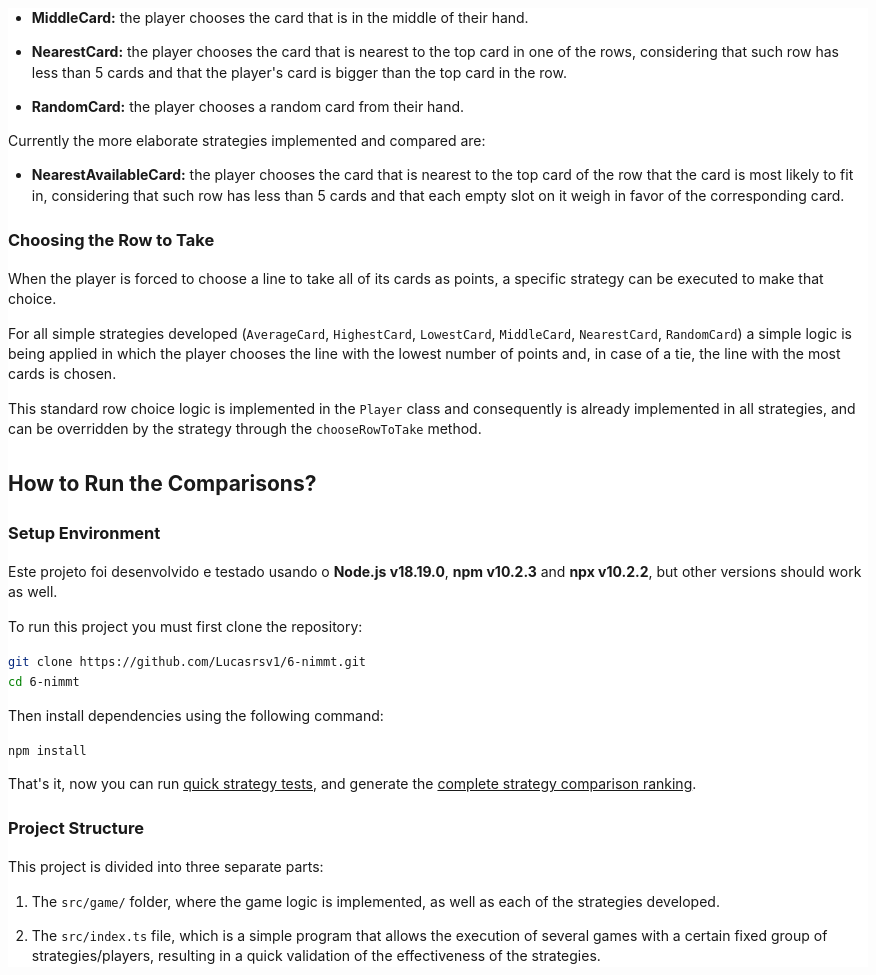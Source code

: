 - **MiddleCard:** the player chooses the card that is in the middle of their hand.

- **NearestCard:** the player chooses the card that is nearest to the top card in one of the rows, considering that such row has less than 5 cards and that the player's card is bigger than the top card in the row.

- **RandomCard:** the player chooses a random card from their hand.

Currently the more elaborate strategies implemented and compared are:

- **NearestAvailableCard:** the player chooses the card that is nearest to the top card of the row that the card is most likely to fit in, considering that such row has less than 5 cards and that each empty slot on it weigh in favor of the corresponding card.

### Choosing the Row to Take

When the player is forced to choose a line to take all of its cards as points, a specific strategy can be executed to make that choice.

For all simple strategies developed (`AverageCard`, `HighestCard`, `LowestCard`, `MiddleCard`, `NearestCard`, `RandomCard`) a simple logic is being applied in which the player chooses the line with the lowest number of points and, in case of a tie, the line with the most cards is chosen.

This standard row choice logic is implemented in the `Player` class and consequently is already implemented in all strategies, and can be overridden by the strategy through the `chooseRowToTake` method.

## How to Run the Comparisons?

### Setup Environment

Este projeto foi desenvolvido e testado usando o **Node.js v18.19.0**, **npm v10.2.3** and **npx v10.2.2**, but other versions should work as well.

To run this project you must first clone the repository:

```sh
git clone https://github.com/Lucasrsv1/6-nimmt.git
cd 6-nimmt
```

Then install dependencies using the following command:

```sh
npm install
```

That's it, now you can run [quick strategy tests](#quick-strategy-test), and generate the [complete strategy comparison ranking](#generation-of-the-complete-strategy-comparison-ranking).

### Project Structure

This project is divided into three separate parts:

1. The `src/game/` folder, where the game logic is implemented, as well as each of the strategies developed.

2. The `src/index.ts` file, which is a simple program that allows the execution of several games with a certain fixed group of strategies/players, resulting in a quick validation of the effectiveness of the strategies.
